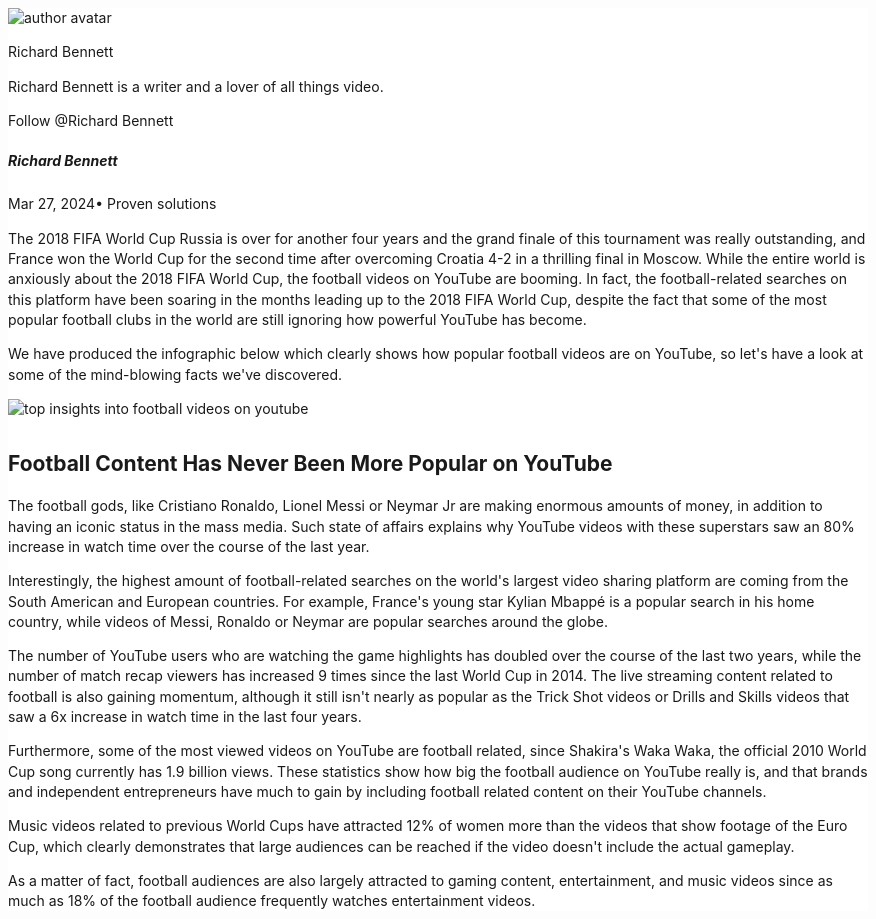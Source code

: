 ![author avatar](https://images.wondershare.com/filmora/article-images/richard-bennett.jpg)

Richard Bennett

Richard Bennett is a writer and a lover of all things video.

Follow @Richard Bennett

##### Richard Bennett

 Mar 27, 2024• Proven solutions

The 2018 FIFA World Cup Russia is over for another four years and the grand finale of this tournament was really outstanding, and France won the World Cup for the second time after overcoming Croatia 4-2 in a thrilling final in Moscow. While the entire world is anxiously about the 2018 FIFA World Cup, the football videos on YouTube are booming. In fact, the football-related searches on this platform have been soaring in the months leading up to the 2018 FIFA World Cup, despite the fact that some of the most popular football clubs in the world are still ignoring how powerful YouTube has become.

We have produced the infographic below which clearly shows how popular football videos are on YouTube, so let's have a look at some of the mind-blowing facts we've discovered.

![top insights into football videos on youtube](https://filmora.wondershare.com/youtube-video-editing/top-insights-into-football-videos-on-youtube.png)

## Football Content Has Never Been More Popular on YouTube

The football gods, like Cristiano Ronaldo, Lionel Messi or Neymar Jr are making enormous amounts of money, in addition to having an iconic status in the mass media. Such state of affairs explains why YouTube videos with these superstars saw an 80% increase in watch time over the course of the last year.

Interestingly, the highest amount of football-related searches on the world's largest video sharing platform are coming from the South American and European countries. For example, France's young star Kylian Mbappé is a popular search in his home country, while videos of Messi, Ronaldo or Neymar are popular searches around the globe.

The number of YouTube users who are watching the game highlights has doubled over the course of the last two years, while the number of match recap viewers has increased 9 times since the last World Cup in 2014\. The live streaming content related to football is also gaining momentum, although it still isn't nearly as popular as the Trick Shot videos or Drills and Skills videos that saw a 6x increase in watch time in the last four years.

Furthermore, some of the most viewed videos on YouTube are football related, since Shakira's Waka Waka, the official 2010 World Cup song currently has 1.9 billion views. These statistics show how big the football audience on YouTube really is, and that brands and independent entrepreneurs have much to gain by including football related content on their YouTube channels.

Music videos related to previous World Cups have attracted 12% of women more than the videos that show footage of the Euro Cup, which clearly demonstrates that large audiences can be reached if the video doesn't include the actual gameplay.

As a matter of fact, football audiences are also largely attracted to gaming content, entertainment, and music videos since as much as 18% of the football audience frequently watches entertainment videos.
